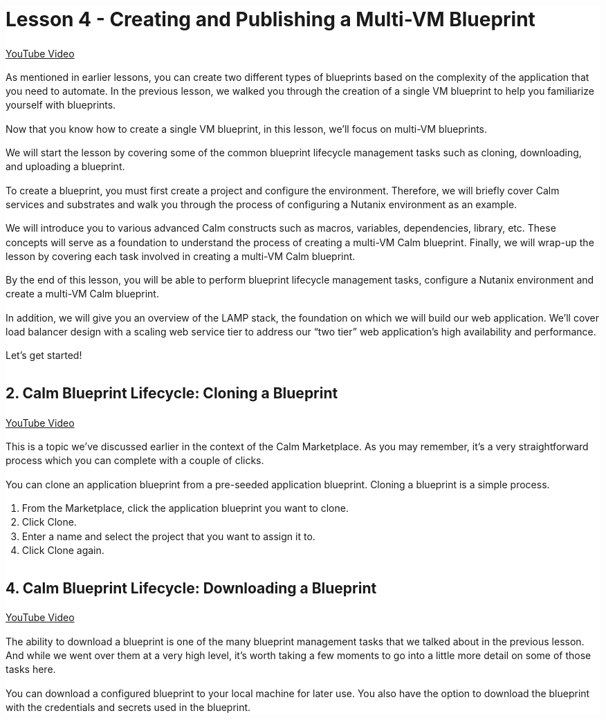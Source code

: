 # Lesson 4 - Creating and Publishing a Multi-VM Blueprint
[YouTube Video](https://youtu.be/xulmAAAiHL4)

As mentioned in earlier lessons, you can create two different types of blueprints based on the complexity of the application that you need to automate. In the previous lesson, we walked you through the creation of a single VM blueprint to help you familiarize yourself with blueprints.

Now that you know how to create a single VM blueprint, in this lesson, we’ll focus on multi-VM blueprints.

We will start the lesson by covering some of the common blueprint lifecycle management tasks such as cloning, downloading, and uploading a blueprint.

To create a blueprint, you must first create a project and configure the environment. Therefore, we will briefly cover Calm services and substrates and walk you through the process of configuring a Nutanix environment as an example.

We will introduce you to various advanced Calm constructs such as macros, variables, dependencies, library, etc. These concepts will serve as a foundation to understand the process of creating a multi-VM Calm blueprint. Finally, we will wrap-up the lesson by covering each task involved in creating a multi-VM Calm blueprint.

By the end of this lesson, you will be able to perform blueprint lifecycle management tasks, configure a Nutanix environment and create a multi-VM Calm blueprint.

In addition, we will give you an overview of the LAMP stack, the foundation on which we will build our web application. We’ll cover load balancer design with a scaling web service tier to address our “two tier” web application’s high availability and performance.

Let’s get started!

## 2. Calm Blueprint Lifecycle: Cloning a Blueprint
[YouTube Video](https://youtu.be/xHm4v2NH-vk)

This is a topic we’ve discussed earlier in the context of the Calm Marketplace. As you may remember, it’s a very straightforward process which you can complete with a couple of clicks.

You can clone an application blueprint from a pre-seeded application blueprint. Cloning a blueprint is a simple process.

1. From the Marketplace, click the application blueprint you want to clone.
2. Click Clone.
3. Enter a name and select the project that you want to assign it to.
4. Click Clone again.

## 4. Calm Blueprint Lifecycle: Downloading a Blueprint
[YouTube Video](https://youtu.be/85r6DHQGrUI)

The ability to download a blueprint is one of the many blueprint management tasks that we talked about in the previous lesson. And while we went over them at a very high level, it’s worth taking a few moments to go into a little more detail on some of those tasks here.

You can download a configured blueprint to your local machine for later use. You also have the option to download the blueprint with the credentials and secrets used in the blueprint.
